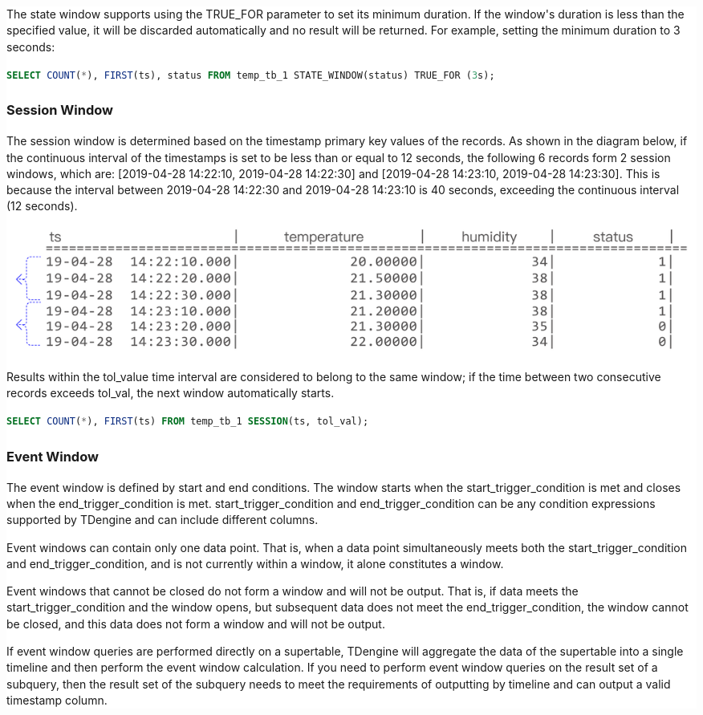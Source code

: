 The state window supports using the TRUE_FOR parameter to set its minimum duration. If the window's duration is less than the specified value, it will be discarded automatically and no result will be returned. For example, setting the minimum duration to 3 seconds:

```sql
SELECT COUNT(*), FIRST(ts), status FROM temp_tb_1 STATE_WINDOW(status) TRUE_FOR (3s);
```

### Session Window

The session window is determined based on the timestamp primary key values of the records. As shown in the diagram below, if the continuous interval of the timestamps is set to be less than or equal to 12 seconds, the following 6 records form 2 session windows, which are: [2019-04-28 14:22:10, 2019-04-28 14:22:30] and [2019-04-28 14:23:10, 2019-04-28 14:23:30]. This is because the interval between 2019-04-28 14:22:30 and 2019-04-28 14:23:10 is 40 seconds, exceeding the continuous interval (12 seconds).

![](./assets/time-series-extensions-03-session-window.png)

Results within the tol_value time interval are considered to belong to the same window; if the time between two consecutive records exceeds tol_val, the next window automatically starts.

```sql
SELECT COUNT(*), FIRST(ts) FROM temp_tb_1 SESSION(ts, tol_val);
```

### Event Window

The event window is defined by start and end conditions. The window starts when the start_trigger_condition is met and closes when the end_trigger_condition is met. start_trigger_condition and end_trigger_condition can be any condition expressions supported by TDengine and can include different columns.

Event windows can contain only one data point. That is, when a data point simultaneously meets both the start_trigger_condition and end_trigger_condition, and is not currently within a window, it alone constitutes a window.

Event windows that cannot be closed do not form a window and will not be output. That is, if data meets the start_trigger_condition and the window opens, but subsequent data does not meet the end_trigger_condition, the window cannot be closed, and this data does not form a window and will not be output.

If event window queries are performed directly on a supertable, TDengine will aggregate the data of the supertable into a single timeline and then perform the event window calculation.
If you need to perform event window queries on the result set of a subquery, then the result set of the subquery needs to meet the requirements of outputting by timeline and can output a valid timestamp column.

